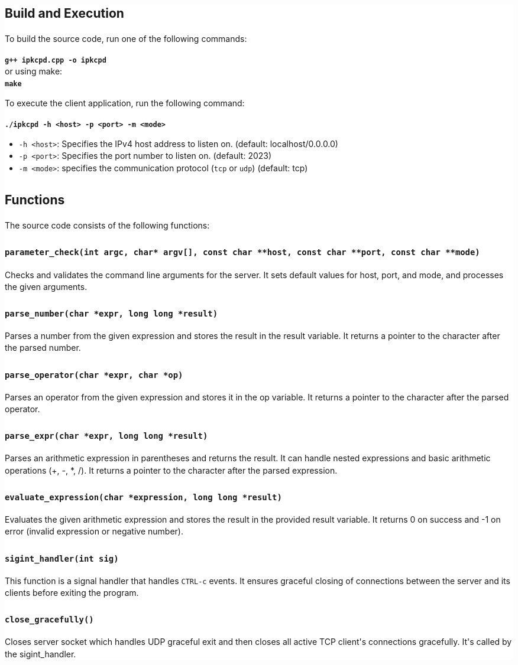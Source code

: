 ## Build and Execution 
To build the source code, run one of the following commands:

__`g++ ipkcpd.cpp -o ipkcpd`__\
or using make:\
__`make`__

To execute the client application, run the following command:

__`./ipkcpd -h <host> -p <port> -m <mode>`__

- `-h <host>`: Specifies the IPv4 host address to listen on. (default: localhost/0.0.0.0)
- `-p <port>`: Specifies the port number to listen on. (default: 2023)
- `-m <mode>`: specifies the communication protocol (`tcp` or `udp`) (default: tcp)

## Functions

The source code consists of the following functions:

### `parameter_check(int argc, char* argv[], const char **host, const char **port, const char **mode)`
Checks and validates the command line arguments for the server. It sets default values for host, port, and mode, and processes the given arguments.

### `parse_number(char *expr, long long *result)`
Parses a number from the given expression and stores the result in the result variable. It returns a pointer to the character after the parsed number.

### `parse_operator(char *expr, char *op)`
Parses an operator from the given expression and stores it in the op variable. It returns a pointer to the character after the parsed operator.

### `parse_expr(char *expr, long long *result)`
Parses an arithmetic expression in parentheses and returns the result. It can handle nested expressions and basic arithmetic operations (+, -, *, /). It returns a pointer to the character after the parsed expression.

### `evaluate_expression(char *expression, long long *result)`
Evaluates the given arithmetic expression and stores the result in the provided result variable. It returns 0 on success and -1 on error (invalid expression or negative number).

### `sigint_handler(int sig)`
This function is a signal handler that handles `CTRL-c` events. It ensures graceful closing of connections between the server and its clients before exiting the program.

### `close_gracefully()`
Closes server socket which handles UDP graceful exit and then closes all active TCP client's connections gracefully. It's called by the sigint_handler.
